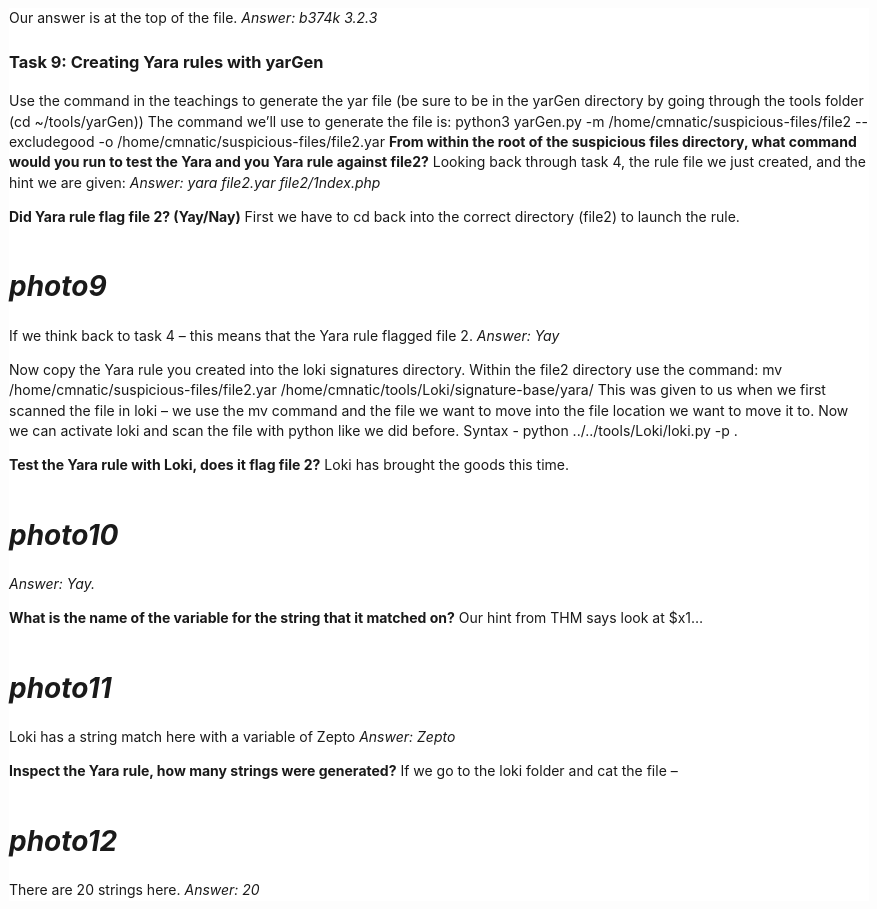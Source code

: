 Our answer is at the top of the file.
_Answer: b374k 3.2.3_

### Task 9: Creating Yara rules with yarGen
Use the command in the teachings to generate the yar file (be sure to be in the yarGen directory by going through the tools folder (cd ~/tools/yarGen))
The command we’ll use to generate the file is:
python3 yarGen.py -m /home/cmnatic/suspicious-files/file2 --excludegood -o /home/cmnatic/suspicious-files/file2.yar
**From within the root of the suspicious files directory, what command would you run to test the Yara and you Yara rule against file2?**
Looking back through task 4, the rule file we just created, and the hint we are given:
_Answer: yara file2.yar file2/1ndex.php_

**Did Yara rule flag file 2? (Yay/Nay)**
First we have to cd back into the correct directory (file2) to launch the rule.
 # _photo9_
If we think back to task 4 – this means that the Yara rule flagged file 2.
_Answer: Yay_

Now copy the Yara rule you created into the loki signatures directory.
Within the file2 directory use the command:
mv /home/cmnatic/suspicious-files/file2.yar /home/cmnatic/tools/Loki/signature-base/yara/
This was given to us when we first scanned the file in loki – we use the mv command and the file we want to move into the file location we want to move it to.
Now we can activate loki and scan the file with python like we did before.
Syntax - python ../../tools/Loki/loki.py -p .

**Test the Yara rule with Loki, does it flag file 2?**
 Loki has brought the goods this time.
 # _photo10_

_Answer: Yay._

**What is the name of the variable for the string that it matched on?**
Our hint from THM says look at $x1…
 # _photo11_

Loki has a string match here with a variable of Zepto
_Answer: Zepto_

**Inspect the Yara rule, how many strings were generated?**
If we go to the loki folder and cat the file –
# _photo12_

There are 20 strings here.
_Answer: 20_
